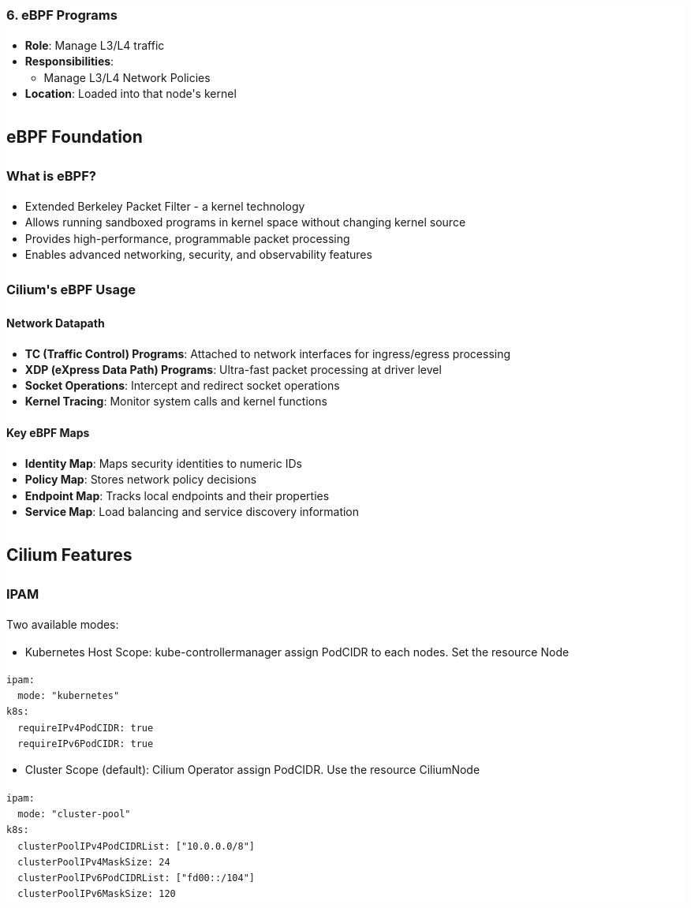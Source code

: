 ### 6. eBPF Programs
- **Role**: Manage L3/L4 traffic
- **Responsibilities**:
  - Manage L3/L4 Network Policies
- **Location**: Loaded into that node's kernel

## eBPF Foundation

### What is eBPF?
- Extended Berkeley Packet Filter - a kernel technology
- Allows running sandboxed programs in kernel space without changing kernel source
- Provides high-performance, programmable packet processing
- Enables advanced networking, security, and observability features

### Cilium's eBPF Usage

#### Network Datapath
- **TC (Traffic Control) Programs**: Attached to network interfaces for ingress/egress processing
- **XDP (eXpress Data Path) Programs**: Ultra-fast packet processing at driver level
- **Socket Operations**: Intercept and redirect socket operations
- **Kernel Tracing**: Monitor system calls and kernel functions

#### Key eBPF Maps
- **Identity Map**: Maps security identities to numeric IDs
- **Policy Map**: Stores network policy decisions
- **Endpoint Map**: Tracks local endpoints and their properties
- **Service Map**: Load balancing and service discovery information

## Cilium Features

### IPAM

Two available modes:
- Kubernetes Host Scope: kube-controllermanager assign PodCIDR to each nodes. Set the resource Node
```
ipam:
  mode: "kubernetes"
k8s:
  requireIPv4PodCIDR: true
  requireIPv6PodCIDR: true
```

- Cluster Scope (default): Cilium Operator assign PodCIDR. Use the resource CiliumNode
```
ipam:
  mode: "cluster-pool"
k8s:
  clusterPoolIPv4PodCIDRList: ["10.0.0.0/8"]
  clusterPoolIPv4MaskSize: 24
  clusterPoolIPv6PodCIDRList: ["fd00::/104"]
  clusterPoolIPv6MaskSize: 120
```
